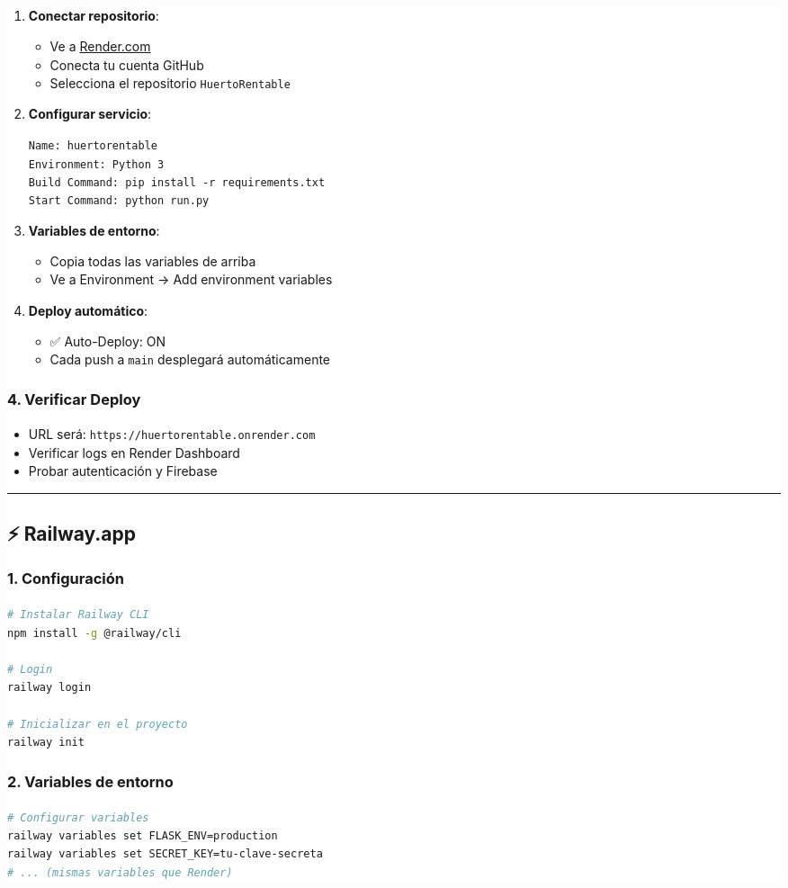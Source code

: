 1. **Conectar repositorio**:

   - Ve a [Render.com](https://render.com)
   - Conecta tu cuenta GitHub
   - Selecciona el repositorio `HuertoRentable`

2. **Configurar servicio**:

   ```
   Name: huertorentable
   Environment: Python 3
   Build Command: pip install -r requirements.txt
   Start Command: python run.py
   ```

3. **Variables de entorno**:

   - Copia todas las variables de arriba
   - Ve a Environment → Add environment variables

4. **Deploy automático**:
   - ✅ Auto-Deploy: ON
   - Cada push a `main` desplegará automáticamente

### **4. Verificar Deploy**

- URL será: `https://huertorentable.onrender.com`
- Verificar logs en Render Dashboard
- Probar autenticación y Firebase

---

## ⚡ **Railway.app**

### **1. Configuración**

```bash
# Instalar Railway CLI
npm install -g @railway/cli

# Login
railway login

# Inicializar en el proyecto
railway init
```

### **2. Variables de entorno**

```bash
# Configurar variables
railway variables set FLASK_ENV=production
railway variables set SECRET_KEY=tu-clave-secreta
# ... (mismas variables que Render)
```
